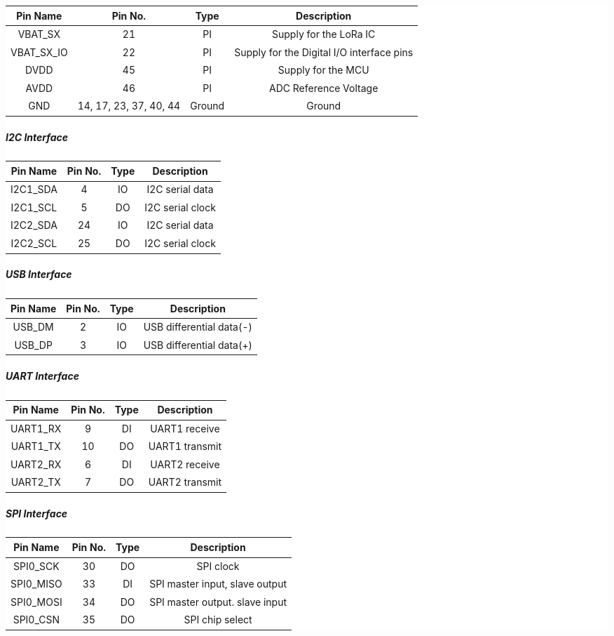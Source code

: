 | Pin Name   | Pin No.                | Type   | Description                               |
| :--------: | :--------------------: | :----: | :---------------------------------------: |
| VBAT_SX    | 21                     | PI     | Supply for the LoRa IC                    |
| VBAT_SX_IO | 22                     | PI     | Supply for the Digital I/O interface pins |
| DVDD       | 45                     | PI     | Supply for the MCU                        |
| AVDD       | 46                     | PI     | ADC Reference Voltage                     |
| GND        | 14, 17, 23, 37, 40, 44 | Ground | Ground                                    |

##### I2C Interface
| Pin Name | Pin No. | Type | Description      |
| :------: | :-----: | :--: | :--------------: |
| I2C1_SDA | 4       | IO   | I2C serial data  |
| I2C1_SCL | 5       | DO   | I2C serial clock |
| I2C2_SDA | 24      | IO   | I2C serial data  |
| I2C2_SCL | 25      | DO   | I2C serial clock |

##### USB Interface

| Pin Name | Pin No. | Type | Description              |
| :------: | :-----: | :--: | :----------------------: |
| USB_DM   | 2       | IO   | USB differential data(-) |
| USB_DP   | 3       | IO   | USB differential data(+) |

##### UART Interface

| Pin Name | Pin No. | Type | Description    |
| :------: | :-----: | :--: | :------------: |
| UART1_RX | 9       | DI   | UART1 receive  |
| UART1_TX | 10      | DO   | UART1 transmit |
| UART2_RX | 6       | DI   | UART2 receive  |
| UART2_TX | 7       | DO   | UART2 transmit |

##### SPI Interface

| Pin Name  | Pin No. | Type | Description                    |
| :-------: | :-----: | :--: | :----------------------------: |
| SPI0_SCK  | 30      | DO   | SPI clock                      |
| SPI0_MISO | 33      | DI   | SPI master input, slave output |
| SPI0_MOSI | 34      | DO   | SPI master output. slave input |
| SPI0_CSN  | 35      | DO   | SPI chip select                |
